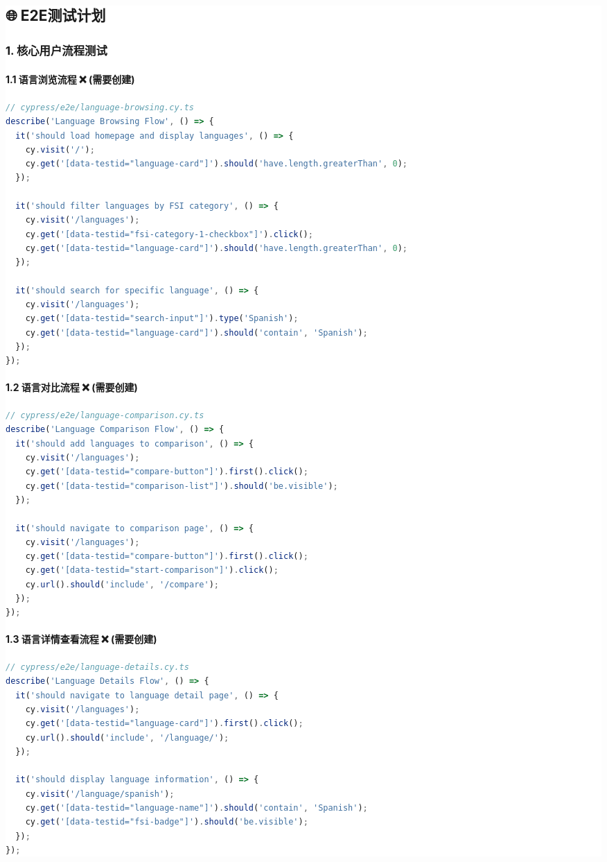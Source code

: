 
## 🌐 E2E测试计划

### 1. 核心用户流程测试

#### 1.1 语言浏览流程 ❌ (需要创建)
```typescript
// cypress/e2e/language-browsing.cy.ts
describe('Language Browsing Flow', () => {
  it('should load homepage and display languages', () => {
    cy.visit('/');
    cy.get('[data-testid="language-card"]').should('have.length.greaterThan', 0);
  });
  
  it('should filter languages by FSI category', () => {
    cy.visit('/languages');
    cy.get('[data-testid="fsi-category-1-checkbox"]').click();
    cy.get('[data-testid="language-card"]').should('have.length.greaterThan', 0);
  });
  
  it('should search for specific language', () => {
    cy.visit('/languages');
    cy.get('[data-testid="search-input"]').type('Spanish');
    cy.get('[data-testid="language-card"]').should('contain', 'Spanish');
  });
});
```

#### 1.2 语言对比流程 ❌ (需要创建)
```typescript
// cypress/e2e/language-comparison.cy.ts
describe('Language Comparison Flow', () => {
  it('should add languages to comparison', () => {
    cy.visit('/languages');
    cy.get('[data-testid="compare-button"]').first().click();
    cy.get('[data-testid="comparison-list"]').should('be.visible');
  });
  
  it('should navigate to comparison page', () => {
    cy.visit('/languages');
    cy.get('[data-testid="compare-button"]').first().click();
    cy.get('[data-testid="start-comparison"]').click();
    cy.url().should('include', '/compare');
  });
});
```

#### 1.3 语言详情查看流程 ❌ (需要创建)
```typescript
// cypress/e2e/language-details.cy.ts
describe('Language Details Flow', () => {
  it('should navigate to language detail page', () => {
    cy.visit('/languages');
    cy.get('[data-testid="language-card"]').first().click();
    cy.url().should('include', '/language/');
  });
  
  it('should display language information', () => {
    cy.visit('/language/spanish');
    cy.get('[data-testid="language-name"]').should('contain', 'Spanish');
    cy.get('[data-testid="fsi-badge"]').should('be.visible');
  });
});
```